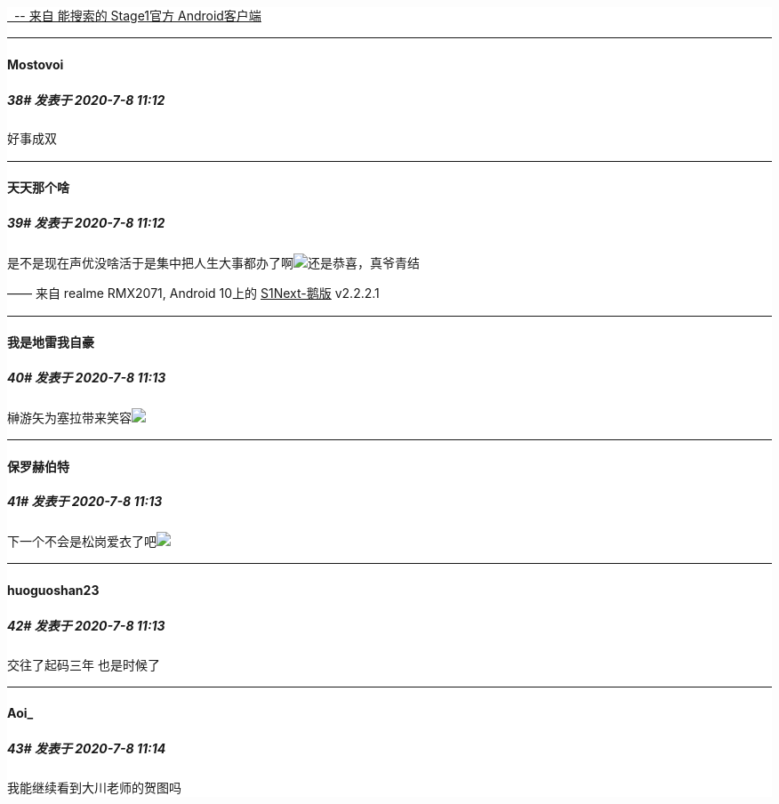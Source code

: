 [  -- 来自 能搜索的 Stage1官方 Android客户端](https://www.coolapk.com/apk/140634)


-----

####  Mostovoi  
##### 38#       发表于 2020-7-8 11:12


好事成双


-----

####  天天那个啥  
##### 39#       发表于 2020-7-8 11:12


是不是现在声优没啥活于是集中把人生大事都办了啊<img src="https://static.saraba1st.com/image/smiley/face2017/068.png" referrerpolicy="no-referrer">还是恭喜，真爷青结

—— 来自 realme RMX2071, Android 10上的 [S1Next-鹅版](https://github.com/ykrank/S1-Next/releases) v2.2.2.1


-----

####  我是地雷我自豪  
##### 40#       发表于 2020-7-8 11:13


榊游矢为塞拉带来笑容<img src="https://static.saraba1st.com/image/smiley/face2017/067.png" referrerpolicy="no-referrer">


-----

####  保罗赫伯特  
##### 41#       发表于 2020-7-8 11:13


下一个不会是松岗爱衣了吧<img src="https://static.saraba1st.com/image/smiley/face2017/067.png" referrerpolicy="no-referrer">


-----

####  huoguoshan23  
##### 42#       发表于 2020-7-8 11:13


交往了起码三年 也是时候了


-----

####  Aoi_  
##### 43#       发表于 2020-7-8 11:14


我能继续看到大川老师的贺图吗

